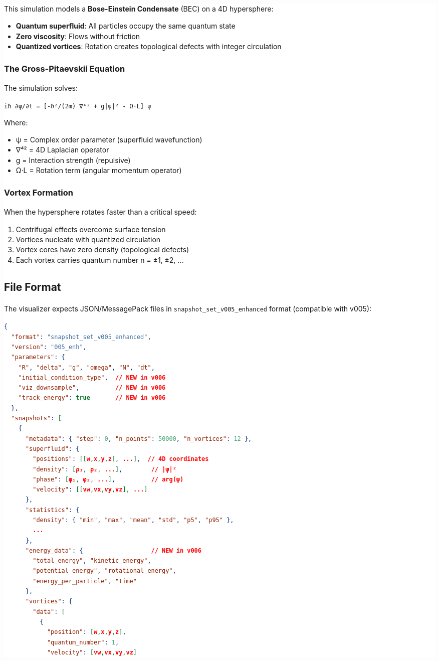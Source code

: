 This simulation models a **Bose-Einstein Condensate** (BEC) on a 4D hypersphere:
- **Quantum superfluid**: All particles occupy the same quantum state
- **Zero viscosity**: Flows without friction
- **Quantized vortices**: Rotation creates topological defects with integer circulation

### The Gross-Pitaevskii Equation

The simulation solves:

```
iℏ ∂ψ/∂t = [-ℏ²/(2m) ∇⁴² + g|ψ|² - Ω·L] ψ
```

Where:
- ψ = Complex order parameter (superfluid wavefunction)
- ∇⁴² = 4D Laplacian operator
- g = Interaction strength (repulsive)
- Ω·L = Rotation term (angular momentum operator)

### Vortex Formation

When the hypersphere rotates faster than a critical speed:
1. Centrifugal effects overcome surface tension
2. Vortices nucleate with quantized circulation
3. Vortex cores have zero density (topological defects)
4. Each vortex carries quantum number n = ±1, ±2, ...

## File Format

The visualizer expects JSON/MessagePack files in `snapshot_set_v005_enhanced` format (compatible with v005):

```json
{
  "format": "snapshot_set_v005_enhanced",
  "version": "005_enh",
  "parameters": {
    "R", "delta", "g", "omega", "N", "dt",
    "initial_condition_type",  // NEW in v006
    "viz_downsample",          // NEW in v006
    "track_energy": true       // NEW in v006
  },
  "snapshots": [
    {
      "metadata": { "step": 0, "n_points": 50000, "n_vortices": 12 },
      "superfluid": {
        "positions": [[w,x,y,z], ...],  // 4D coordinates
        "density": [ρ₁, ρ₂, ...],        // |ψ|²
        "phase": [φ₁, φ₂, ...],          // arg(ψ)
        "velocity": [[vw,vx,vy,vz], ...]
      },
      "statistics": {
        "density": { "min", "max", "mean", "std", "p5", "p95" },
        ...
      },
      "energy_data": {                   // NEW in v006
        "total_energy", "kinetic_energy",
        "potential_energy", "rotational_energy",
        "energy_per_particle", "time"
      },
      "vortices": {
        "data": [
          {
            "position": [w,x,y,z],
            "quantum_number": 1,
            "velocity": [vw,vx,vy,vz]
```